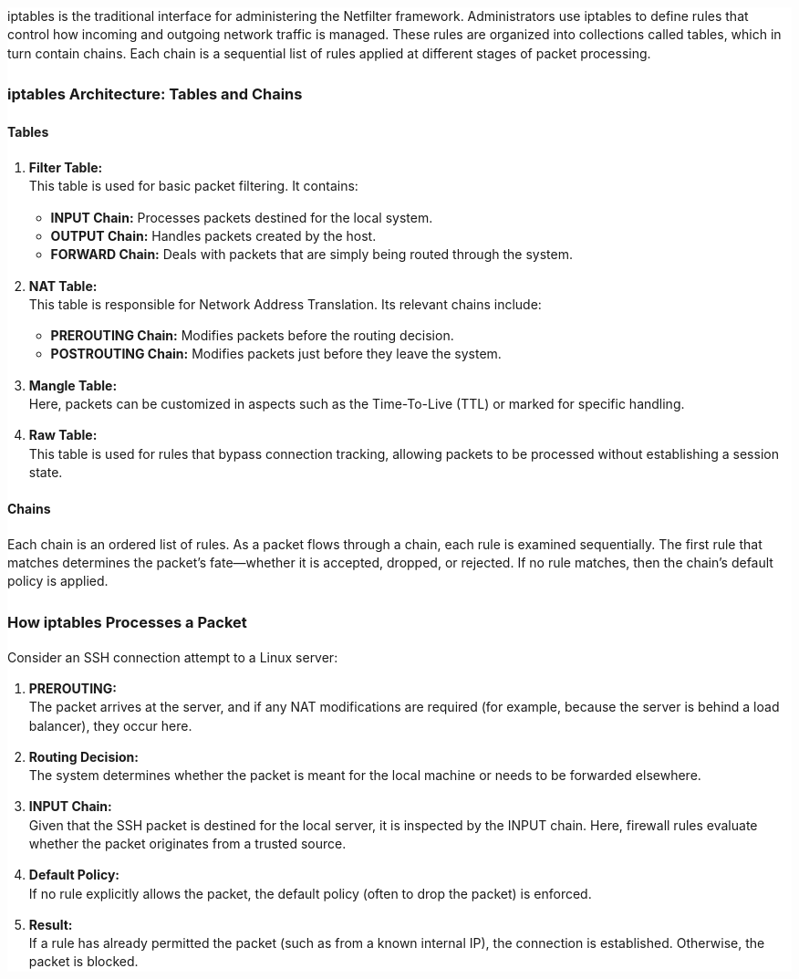 iptables is the traditional interface for administering the Netfilter framework. Administrators use iptables to define rules that control how incoming and outgoing network traffic is managed. These rules are organized into collections called tables, which in turn contain chains. Each chain is a sequential list of rules applied at different stages of packet processing.

### iptables Architecture: Tables and Chains

#### Tables

1. **Filter Table:**  
   This table is used for basic packet filtering. It contains:
   - **INPUT Chain:** Processes packets destined for the local system.
   - **OUTPUT Chain:** Handles packets created by the host.
   - **FORWARD Chain:** Deals with packets that are simply being routed through the system.
  
2. **NAT Table:**  
   This table is responsible for Network Address Translation. Its relevant chains include:
   - **PREROUTING Chain:** Modifies packets before the routing decision.
   - **POSTROUTING Chain:** Modifies packets just before they leave the system.
  
3. **Mangle Table:**  
   Here, packets can be customized in aspects such as the Time-To-Live (TTL) or marked for specific handling.
  
4. **Raw Table:**  
   This table is used for rules that bypass connection tracking, allowing packets to be processed without establishing a session state.

#### Chains

Each chain is an ordered list of rules. As a packet flows through a chain, each rule is examined sequentially. The first rule that matches determines the packet’s fate—whether it is accepted, dropped, or rejected. If no rule matches, then the chain’s default policy is applied.

### How iptables Processes a Packet

Consider an SSH connection attempt to a Linux server:
1. **PREROUTING:**  
   The packet arrives at the server, and if any NAT modifications are required (for example, because the server is behind a load balancer), they occur here.
   
2. **Routing Decision:**  
   The system determines whether the packet is meant for the local machine or needs to be forwarded elsewhere.
   
3. **INPUT Chain:**  
   Given that the SSH packet is destined for the local server, it is inspected by the INPUT chain. Here, firewall rules evaluate whether the packet originates from a trusted source.
   
4. **Default Policy:**  
   If no rule explicitly allows the packet, the default policy (often to drop the packet) is enforced.
   
5. **Result:**  
   If a rule has already permitted the packet (such as from a known internal IP), the connection is established. Otherwise, the packet is blocked.
